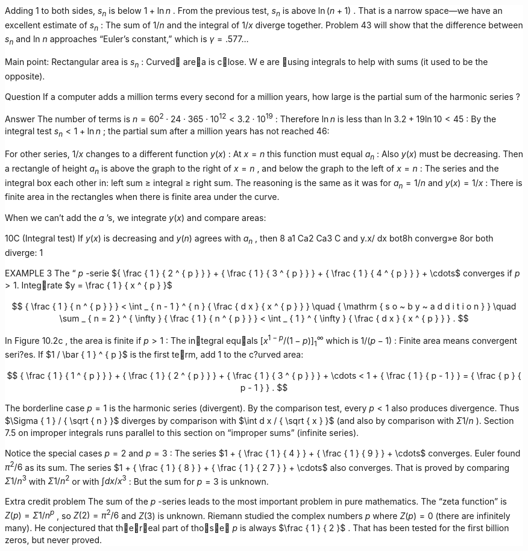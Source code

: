 Adding 1 to both sides, $s _ { n }$ is below $1 + \ln n$ . From the previous test, $s _ { n }$ is above $\ln ( n + 1 )$ . That is a narrow space—we have an excellent estimate of $s _ { n }$ : The sum of $1 / n$ and the integral of $1 / x$ diverge together. Problem 43 will show that the difference between $s _ { n }$ and ln $n$ approaches “Euler’s constant,” which is $\gamma = . 5 7 7 \dots$

Main point: Rectangular area is $s _ { n }$ : Curved area is close. W e are using integrals to help with sums (it used to be the opposite).

Question If a computer adds a million terms every second for a million years, how large is the partial sum of the harmonic series ?

Answer The number of terms is $n = 6 0 ^ { 2 } \cdot 2 4 \cdot 3 6 5 \cdot 1 0 ^ { 1 2 } < 3 . 2 \cdot 1 0 ^ { 1 9 }$ : Therefore $\ln n$ is less than ln $3 . 2 + 1 9 \ln 1 0 < 4 5$ : By the integral test $s _ { n } < 1 + \ln n$ ; the partial sum after a million years has not reached 46:

For other series, $1 / x$ changes to a different function $y ( x )$ : At $x = n$ this function must equal $a _ { n }$ : Also $y ( x )$ must be decreasing. Then a rectangle of height $a _ { n }$ is above the graph to the right of $x = n$ , and below the graph to the left of $x = n$ : The series and the integral box each other in: left sum $\geqslant$ integral $\geqslant$ right sum. The reasoning is the same as it was for $a _ { n } = 1 / n$ and $y ( x ) = 1 / x$ : There is finite area in the rectangles when there is finite area under the curve.

When we can’t add the $a$ ’s, we integrate $y ( x )$ and compare areas:

10C (Integral test) If $y ( x )$ is decreasing and $y ( n )$ agrees with $a _ { n }$ , then 8 a1 Ca2 Ca3 C and y.x/ dx bot8h converg»e 8or both diverge: 1

EXAMPLE 3 The “ $p$ -serie ${ \frac { 1 } { 2 ^ { p } } } + { \frac { 1 } { 3 ^ { p } } } + { \frac { 1 } { 4 ^ { p } } } + \cdots$ converges if $p > 1 .$ Integrate $y = \frac { 1 } { x ^ { p } }$

$$
{ \frac { 1 } { n ^ { p } } } < \int _ { n - 1 } ^ { n } { \frac { d x } { x ^ { p } } } \quad { \mathrm { s o ~ b y ~ a d d i t i o n } } \quad \sum _ { n = 2 } ^ { \infty } { \frac { 1 } { n ^ { p } } } < \int _ { 1 } ^ { \infty } { \frac { d x } { x ^ { p } } } .
$$

In Figure $1 0 . 2 \mathrm { c }$ , the area is finite if $p > 1$ : The integral equals $\left[ x ^ { 1 - p } / ( 1 - p ) \right] _ { 1 } ^ { \infty }$ which is $1 / ( p - 1 )$ : Finite area means convergent seri?es. If $1 / \bar { 1 } ^ { p }$ is the first term, add 1 to the c?urved area:

$$
{ \frac { 1 } { 1 ^ { p } } } + { \frac { 1 } { 2 ^ { p } } } + { \frac { 1 } { 3 ^ { p } } } + \cdots < 1 + { \frac { 1 } { p - 1 } } = { \frac { p } { p - 1 } } .
$$

The borderline case $p = 1$ is the harmonic series (divergent). By the comparison test, every $p < 1$ also produces divergence. Thus $\Sigma { 1 } / { \sqrt { n } }$ diverges by comparison with $\int d x / { \sqrt { x } }$ (and also by comparison with $\Sigma 1 / n$ ). Section 7.5 on improper integrals runs parallel to this section on “improper sums” (infinite series).

Notice the special cases $p = 2$ and $p = 3$ : The series $1 + { \frac { 1 } { 4 } } + { \frac { 1 } { 9 } } + \cdots$ converges. Euler found $\pi ^ { 2 } / 6$ as its sum. The series $1 + { \frac { 1 } { 8 } } + { \frac { 1 } { 2 7 } } + \cdots$ also converges. That is proved by comparing $\Sigma { 1 / n ^ { 3 } }$ with $\Sigma { 1 / n ^ { 2 } }$ or with $\int d x / x ^ { 3 }$ : But the sum for $p = 3$ is unknown.

Extra credit problem The sum of the $p$ -series leads to the most important problem in pure mathematics. The “zeta function” is $Z ( p ) = \Sigma { 1 } / n ^ { p }$ , so $Z ( 2 ) = \pi ^ { 2 } / 6$ and $Z ( 3 )$ is unknown. Riemann studied the complex numbers $p$ where $Z ( p ) = 0$ (there are infinitely many). He conjectured that thereal part of those $p$ is always $\frac { 1 } { 2 }$ . That has been tested for the first billion zeros, but never proved.
